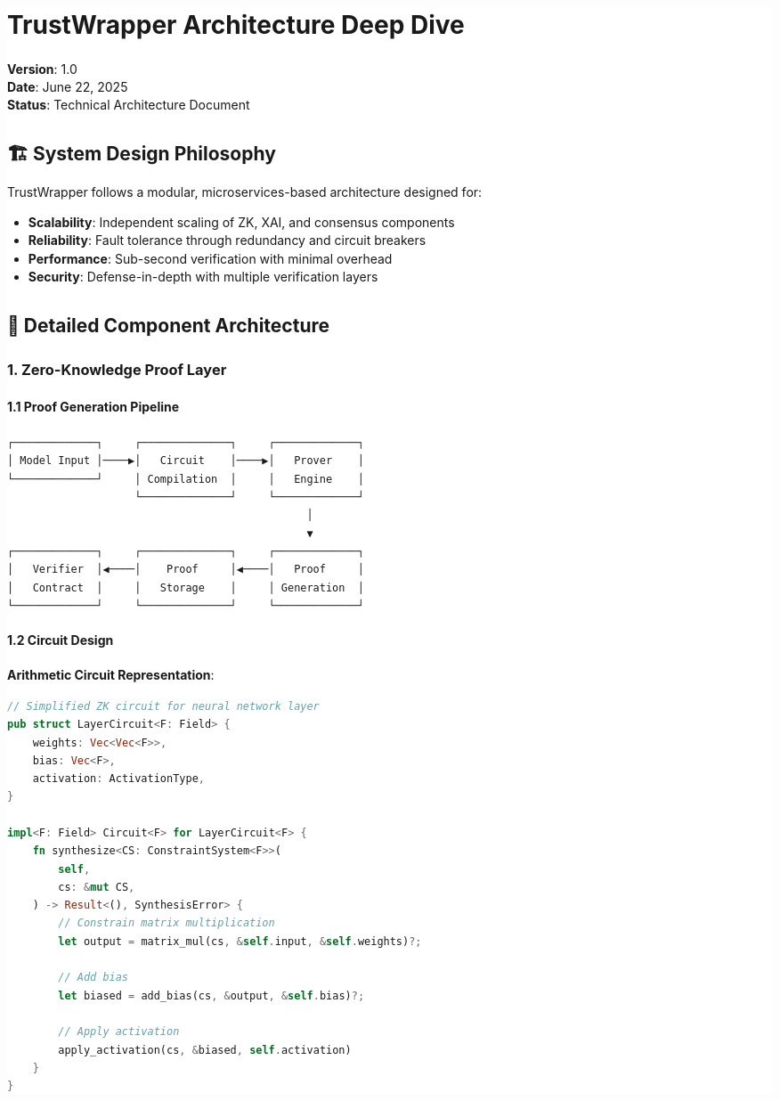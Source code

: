 # TrustWrapper Architecture Deep Dive

**Version**: 1.0  
**Date**: June 22, 2025  
**Status**: Technical Architecture Document

## 🏗️ System Design Philosophy

TrustWrapper follows a modular, microservices-based architecture designed for:
- **Scalability**: Independent scaling of ZK, XAI, and consensus components
- **Reliability**: Fault tolerance through redundancy and circuit breakers
- **Performance**: Sub-second verification with minimal overhead
- **Security**: Defense-in-depth with multiple verification layers

## 📐 Detailed Component Architecture

### 1. Zero-Knowledge Proof Layer

#### 1.1 Proof Generation Pipeline

```
┌─────────────┐     ┌──────────────┐     ┌─────────────┐
│ Model Input │────▶│   Circuit    │────▶│   Prover    │
└─────────────┘     │ Compilation  │     │   Engine    │
                    └──────────────┘     └─────────────┘
                                               │
                                               ▼
┌─────────────┐     ┌──────────────┐     ┌─────────────┐
│   Verifier  │◀────│    Proof     │◀────│   Proof     │
│   Contract  │     │   Storage    │     │ Generation  │
└─────────────┘     └──────────────┘     └─────────────┘
```

#### 1.2 Circuit Design

**Arithmetic Circuit Representation**:
```rust
// Simplified ZK circuit for neural network layer
pub struct LayerCircuit<F: Field> {
    weights: Vec<Vec<F>>,
    bias: Vec<F>,
    activation: ActivationType,
}

impl<F: Field> Circuit<F> for LayerCircuit<F> {
    fn synthesize<CS: ConstraintSystem<F>>(
        self,
        cs: &mut CS,
    ) -> Result<(), SynthesisError> {
        // Constrain matrix multiplication
        let output = matrix_mul(cs, &self.input, &self.weights)?;
        
        // Add bias
        let biased = add_bias(cs, &output, &self.bias)?;
        
        // Apply activation
        apply_activation(cs, &biased, self.activation)
    }
}
```
